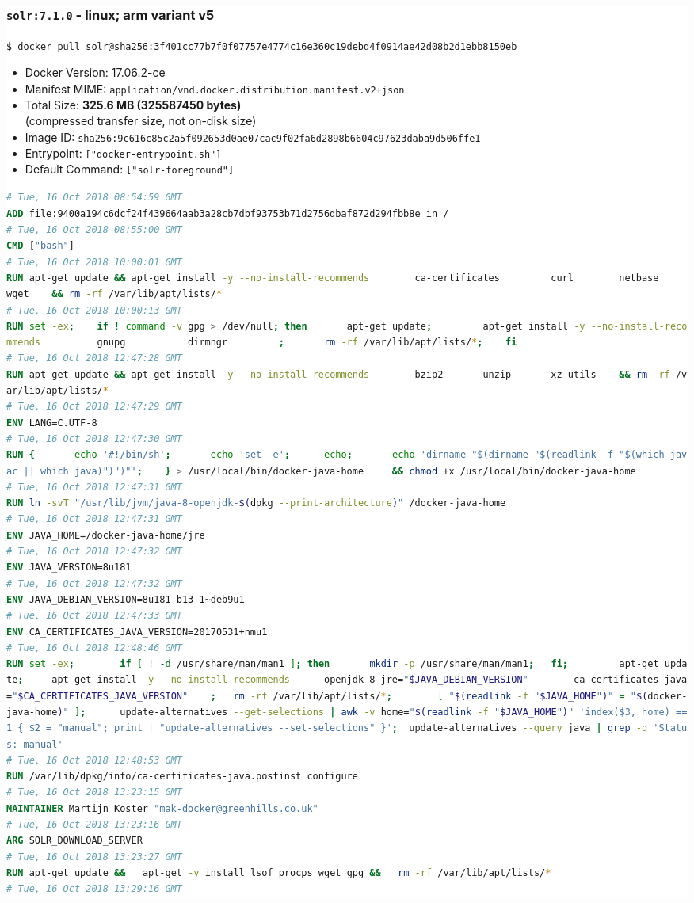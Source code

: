 ### `solr:7.1.0` - linux; arm variant v5

```console
$ docker pull solr@sha256:3f401cc77b7f0f07757e4774c16e360c19debd4f0914ae42d08b2d1ebb8150eb
```

-	Docker Version: 17.06.2-ce
-	Manifest MIME: `application/vnd.docker.distribution.manifest.v2+json`
-	Total Size: **325.6 MB (325587450 bytes)**  
	(compressed transfer size, not on-disk size)
-	Image ID: `sha256:9c616c85c2a5f092653d0ae07cac9f02fa6d2898b6604c97623daba9d506ffe1`
-	Entrypoint: `["docker-entrypoint.sh"]`
-	Default Command: `["solr-foreground"]`

```dockerfile
# Tue, 16 Oct 2018 08:54:59 GMT
ADD file:9400a194c6dcf24f439664aab3a28cb7dbf93753b71d2756dbaf872d294fbb8e in / 
# Tue, 16 Oct 2018 08:55:00 GMT
CMD ["bash"]
# Tue, 16 Oct 2018 10:00:01 GMT
RUN apt-get update && apt-get install -y --no-install-recommends 		ca-certificates 		curl 		netbase 		wget 	&& rm -rf /var/lib/apt/lists/*
# Tue, 16 Oct 2018 10:00:13 GMT
RUN set -ex; 	if ! command -v gpg > /dev/null; then 		apt-get update; 		apt-get install -y --no-install-recommends 			gnupg 			dirmngr 		; 		rm -rf /var/lib/apt/lists/*; 	fi
# Tue, 16 Oct 2018 12:47:28 GMT
RUN apt-get update && apt-get install -y --no-install-recommends 		bzip2 		unzip 		xz-utils 	&& rm -rf /var/lib/apt/lists/*
# Tue, 16 Oct 2018 12:47:29 GMT
ENV LANG=C.UTF-8
# Tue, 16 Oct 2018 12:47:30 GMT
RUN { 		echo '#!/bin/sh'; 		echo 'set -e'; 		echo; 		echo 'dirname "$(dirname "$(readlink -f "$(which javac || which java)")")"'; 	} > /usr/local/bin/docker-java-home 	&& chmod +x /usr/local/bin/docker-java-home
# Tue, 16 Oct 2018 12:47:31 GMT
RUN ln -svT "/usr/lib/jvm/java-8-openjdk-$(dpkg --print-architecture)" /docker-java-home
# Tue, 16 Oct 2018 12:47:31 GMT
ENV JAVA_HOME=/docker-java-home/jre
# Tue, 16 Oct 2018 12:47:32 GMT
ENV JAVA_VERSION=8u181
# Tue, 16 Oct 2018 12:47:32 GMT
ENV JAVA_DEBIAN_VERSION=8u181-b13-1~deb9u1
# Tue, 16 Oct 2018 12:47:33 GMT
ENV CA_CERTIFICATES_JAVA_VERSION=20170531+nmu1
# Tue, 16 Oct 2018 12:48:46 GMT
RUN set -ex; 		if [ ! -d /usr/share/man/man1 ]; then 		mkdir -p /usr/share/man/man1; 	fi; 		apt-get update; 	apt-get install -y --no-install-recommends 		openjdk-8-jre="$JAVA_DEBIAN_VERSION" 		ca-certificates-java="$CA_CERTIFICATES_JAVA_VERSION" 	; 	rm -rf /var/lib/apt/lists/*; 		[ "$(readlink -f "$JAVA_HOME")" = "$(docker-java-home)" ]; 		update-alternatives --get-selections | awk -v home="$(readlink -f "$JAVA_HOME")" 'index($3, home) == 1 { $2 = "manual"; print | "update-alternatives --set-selections" }'; 	update-alternatives --query java | grep -q 'Status: manual'
# Tue, 16 Oct 2018 12:48:53 GMT
RUN /var/lib/dpkg/info/ca-certificates-java.postinst configure
# Tue, 16 Oct 2018 13:23:15 GMT
MAINTAINER Martijn Koster "mak-docker@greenhills.co.uk"
# Tue, 16 Oct 2018 13:23:16 GMT
ARG SOLR_DOWNLOAD_SERVER
# Tue, 16 Oct 2018 13:23:27 GMT
RUN apt-get update &&   apt-get -y install lsof procps wget gpg &&   rm -rf /var/lib/apt/lists/*
# Tue, 16 Oct 2018 13:29:16 GMT
```